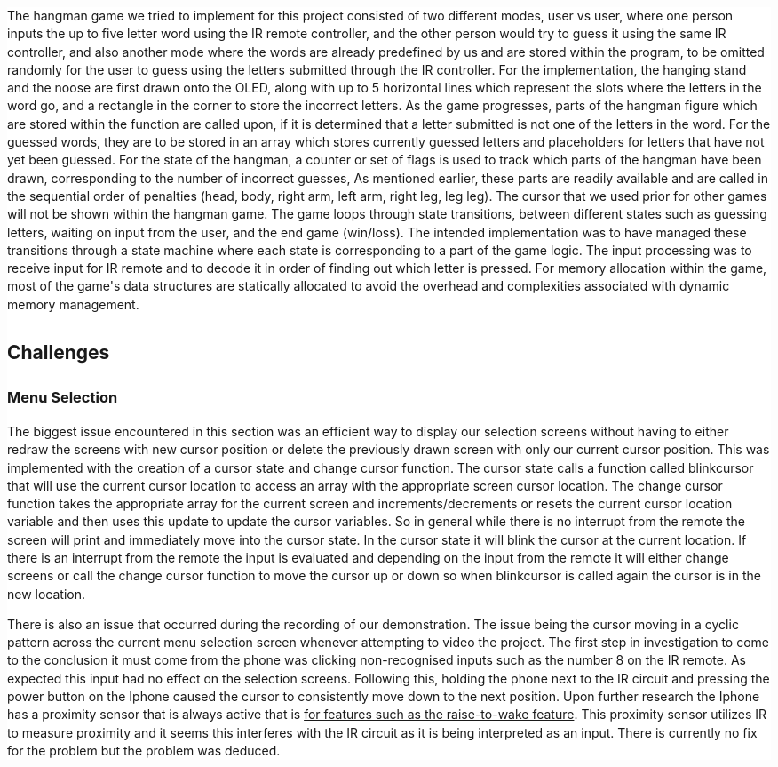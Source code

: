 The hangman game we tried to implement for this project consisted of two different modes, user vs user, where one person inputs the up to five letter word using the IR remote controller, and the other person would try to guess it using the same IR controller, and also another mode where the words are already predefined by us and are stored within the program, to be omitted randomly for the user to guess using the letters submitted through the IR controller. For the implementation, the hanging stand and the noose are first drawn onto the OLED, along with up to 5 horizontal lines which represent the slots where the letters in the word go, and a rectangle in the corner to store the incorrect letters. As the game progresses, parts of the hangman figure which are stored within the function are called upon, if it is determined that a letter submitted is not one of the letters in the word. For the guessed words, they are to be stored in an array which stores currently guessed letters and placeholders for letters that have not yet been guessed. For the state of the hangman, a counter or set of flags is used to track which parts of the hangman have been drawn, corresponding to the number of incorrect guesses, As mentioned earlier, these parts are readily available and are called in the sequential order of penalties (head, body, right arm, left arm, right leg, leg leg). The cursor that we used prior for other games will not be shown within the hangman game. The game loops through state transitions, between different states such as guessing letters, waiting on input from the user, and the end game (win/loss). The intended implementation was to have managed these transitions through a state machine where each state is corresponding to a part of the game logic. The input processing was to receive input for IR remote and to decode it in order of finding out which letter is pressed. For memory allocation within the game, most of the game's data structures are statically allocated to avoid the overhead and complexities associated with dynamic memory management.

## Challenges

### Menu Selection

The biggest issue encountered in this section was an efficient way to display our selection screens without having to either redraw the screens with new cursor position or delete the previously drawn screen with only our current cursor position. This was implemented with the creation of a cursor state and change cursor function. The cursor state calls a function called blinkcursor that will use the current cursor location to access an array with the appropriate screen cursor location. The change cursor function takes the appropriate array for the current screen and increments/decrements or resets the current cursor location variable and then uses this update to update the cursor variables. So in general while there is no interrupt from the remote the screen will print and immediately move into the cursor state. In the cursor state it will blink the cursor at the current location. If there is an interrupt from the remote the input is evaluated and depending on the input from the remote it will either change screens or call the change cursor function to move the cursor up or down so when blinkcursor is called again the cursor is in the new location.

There is also an issue that occurred during the recording of our demonstration. The issue being the cursor moving in a cyclic pattern across the current menu selection screen whenever attempting to video the project. The first step in investigation to come to the conclusion it must come from the phone was clicking non-recognised inputs such as the number 8 on the IR remote. As expected this input had no effect on the selection screens. Following this, holding the phone next to the IR circuit and pressing the power button on the Iphone caused the cursor to consistently move down to the next position.  Upon further research the Iphone has a proximity sensor that is always active that is [for features such as the raise-to-wake feature](https://www.moropo.com/post/list-of-all-sensors-available-in-iphone-15#:~:text=Proximity%20Sensors,visibility%20in%20any%20lighting%20condition). This proximity sensor utilizes IR to measure proximity and it seems this interferes with the IR circuit as it is being interpreted as an input. There is currently no fix for the problem but the problem was deduced.
